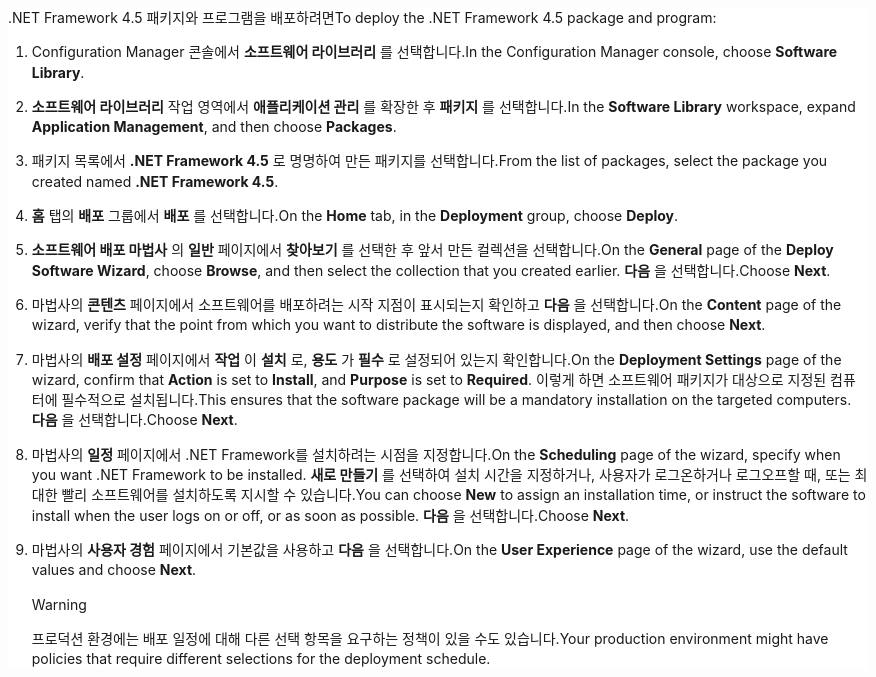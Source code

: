 <span data-ttu-id="db018-209">.NET Framework 4.5 패키지와 프로그램을 배포하려면</span><span class="sxs-lookup"><span data-stu-id="db018-209">To deploy the .NET Framework 4.5 package and program:</span></span>

1. <span data-ttu-id="db018-210">Configuration Manager 콘솔에서 **소프트웨어 라이브러리** 를 선택합니다.</span><span class="sxs-lookup"><span data-stu-id="db018-210">In the Configuration Manager console, choose **Software Library**.</span></span>

2. <span data-ttu-id="db018-211">**소프트웨어 라이브러리** 작업 영역에서 **애플리케이션 관리** 를 확장한 후 **패키지** 를 선택합니다.</span><span class="sxs-lookup"><span data-stu-id="db018-211">In the **Software Library** workspace, expand **Application Management**, and then choose **Packages**.</span></span>

3. <span data-ttu-id="db018-212">패키지 목록에서 **.NET Framework 4.5** 로 명명하여 만든 패키지를 선택합니다.</span><span class="sxs-lookup"><span data-stu-id="db018-212">From the list of packages, select the package you created named **.NET Framework 4.5**.</span></span>

4. <span data-ttu-id="db018-213">**홈** 탭의 **배포** 그룹에서 **배포** 를 선택합니다.</span><span class="sxs-lookup"><span data-stu-id="db018-213">On the **Home** tab, in the **Deployment** group, choose **Deploy**.</span></span>

5. <span data-ttu-id="db018-214">**소프트웨어 배포 마법사** 의 **일반** 페이지에서 **찾아보기** 를 선택한 후 앞서 만든 컬렉션을 선택합니다.</span><span class="sxs-lookup"><span data-stu-id="db018-214">On the **General** page of the **Deploy Software Wizard**, choose **Browse**, and then select the collection that you created earlier.</span></span> <span data-ttu-id="db018-215">**다음** 을 선택합니다.</span><span class="sxs-lookup"><span data-stu-id="db018-215">Choose **Next**.</span></span>

6. <span data-ttu-id="db018-216">마법사의 **콘텐츠** 페이지에서 소프트웨어를 배포하려는 시작 지점이 표시되는지 확인하고 **다음** 을 선택합니다.</span><span class="sxs-lookup"><span data-stu-id="db018-216">On the **Content** page of the wizard, verify that the point from which you want to distribute the software is displayed, and then choose **Next**.</span></span>

7. <span data-ttu-id="db018-217">마법사의 **배포 설정** 페이지에서 **작업** 이 **설치** 로, **용도** 가 **필수** 로 설정되어 있는지 확인합니다.</span><span class="sxs-lookup"><span data-stu-id="db018-217">On the **Deployment Settings** page of the wizard, confirm that **Action** is set to **Install**, and **Purpose** is set to **Required**.</span></span> <span data-ttu-id="db018-218">이렇게 하면 소프트웨어 패키지가 대상으로 지정된 컴퓨터에 필수적으로 설치됩니다.</span><span class="sxs-lookup"><span data-stu-id="db018-218">This ensures that the software package will be a mandatory installation on the targeted computers.</span></span> <span data-ttu-id="db018-219">**다음** 을 선택합니다.</span><span class="sxs-lookup"><span data-stu-id="db018-219">Choose **Next**.</span></span>

8. <span data-ttu-id="db018-220">마법사의 **일정** 페이지에서 .NET Framework를 설치하려는 시점을 지정합니다.</span><span class="sxs-lookup"><span data-stu-id="db018-220">On the **Scheduling** page of the wizard, specify when you want .NET Framework to be installed.</span></span> <span data-ttu-id="db018-221">**새로 만들기** 를 선택하여 설치 시간을 지정하거나, 사용자가 로그온하거나 로그오프할 때, 또는 최대한 빨리 소프트웨어를 설치하도록 지시할 수 있습니다.</span><span class="sxs-lookup"><span data-stu-id="db018-221">You can choose **New** to assign an installation time, or instruct the software to install when the user logs on or off, or as soon as possible.</span></span> <span data-ttu-id="db018-222">**다음** 을 선택합니다.</span><span class="sxs-lookup"><span data-stu-id="db018-222">Choose **Next**.</span></span>

9. <span data-ttu-id="db018-223">마법사의 **사용자 경험** 페이지에서 기본값을 사용하고 **다음** 을 선택합니다.</span><span class="sxs-lookup"><span data-stu-id="db018-223">On the **User Experience** page of the wizard, use the default values and choose **Next**.</span></span>

    > [!WARNING]
    > <span data-ttu-id="db018-224">프로덕션 환경에는 배포 일정에 대해 다른 선택 항목을 요구하는 정책이 있을 수도 있습니다.</span><span class="sxs-lookup"><span data-stu-id="db018-224">Your production environment might have policies that require different selections for the deployment schedule.</span></span>
